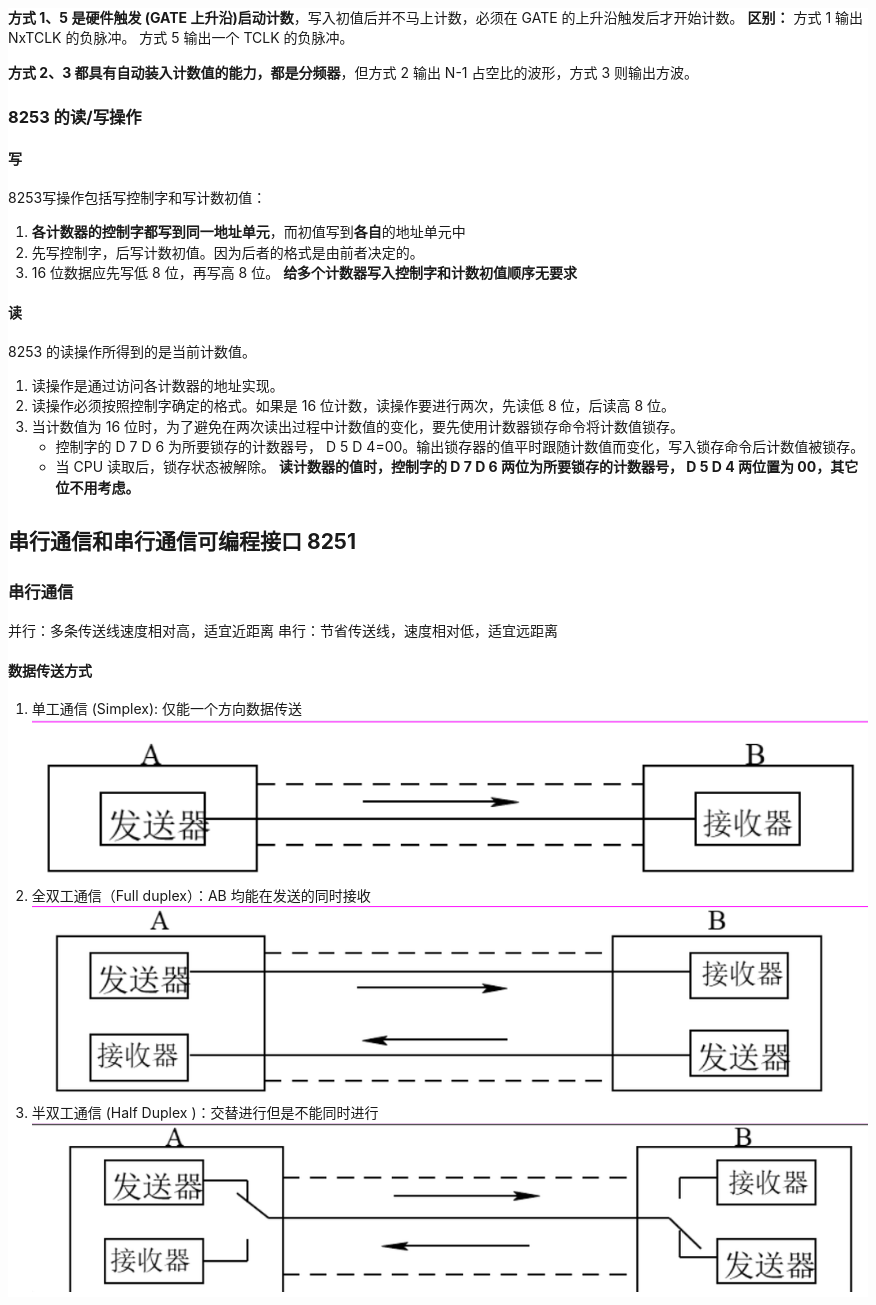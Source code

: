 **方式 1、5 是硬件触发 (GATE 上升沿)启动计数**，写入初值后并不马上计数，必须在 GATE 的上升沿触发后才开始计数。
**区别：** 方式 1 输出 NxTCLK 的负脉冲。
      方式 5 输出一个 TCLK 的负脉冲。

**方式 2、3 都具有自动装入计数值的能力，都是分频器**，但方式 2 输出 N-1 占空比的波形，方式 3 则输出方波。
### 8253 的读/写操作
#### 写
8253写操作包括写控制字和写计数初值：
1. **各计数器的控制字都写到同一地址单元**，而初值写到**各自**的地址单元中
2. 先写控制字，后写计数初值。因为后者的格式是由前者决定的。
3.  16 位数据应先写低 8 位，再写高 8 位。 **给多个计数器写入控制字和计数初值顺序无要求**
#### 读
8253 的读操作所得到的是当前计数值。
1. 读操作是通过访问各计数器的地址实现。    
2. 读操作必须按照控制字确定的格式。如果是 16 位计数，读操作要进行两次，先读低 8 位，后读高 8 位。
3. 当计数值为 16 位时，为了避免在两次读出过程中计数值的变化，要先使用计数器锁存命令将计数值锁存。
	 - 控制字的 D 7 D 6 为所要锁存的计数器号， D 5 D 4=00。输出锁存器的值平时跟随计数值而变化，写入锁存命令后计数值被锁存。
	 - 当 CPU 读取后，锁存状态被解除。
**读计数器的值时，控制字的 D 7 D 6 两位为所要锁存的计数器号， D 5 D 4 两位置为 00，其它位不用考虑。**



## 串行通信和串行通信可编程接口 8251
### 串行通信
并行：多条传送线速度相对高，适宜近距离
串行：节省传送线，速度相对低，适宜远距离
#### 数据传送方式
1. 单工通信 (Simplex): 仅能一个方向数据传送
![](/assets/attachements/Pasted%20image%2020231011144216.png)
2. 全双工通信（Full duplex）：AB 均能在发送的同时接收
![](/assets/attachements/Pasted%20image%2020231011144304.png)
3. 半双工通信 (Half Duplex )：交替进行但是不能同时进行
![](/assets/attachements/Pasted%20image%2020231011144316.png)